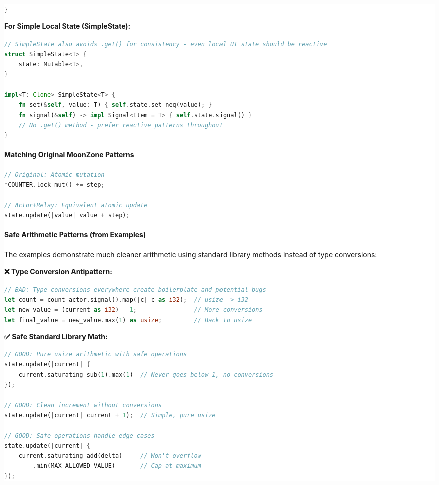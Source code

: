 ```rust
}
```

**For Simple Local State (SimpleState):**
```rust
// SimpleState also avoids .get() for consistency - even local UI state should be reactive
struct SimpleState<T> {
    state: Mutable<T>,
}

impl<T: Clone> SimpleState<T> {
    fn set(&self, value: T) { self.state.set_neq(value); }
    fn signal(&self) -> impl Signal<Item = T> { self.state.signal() }
    // No .get() method - prefer reactive patterns throughout
}
```

#### Matching Original MoonZone Patterns
```rust
// Original: Atomic mutation
*COUNTER.lock_mut() += step;

// Actor+Relay: Equivalent atomic update
state.update(|value| value + step);
```

#### Safe Arithmetic Patterns (from Examples)

The examples demonstrate much cleaner arithmetic using standard library methods instead of type conversions:

**❌ Type Conversion Antipattern:**
```rust
// BAD: Type conversions everywhere create boilerplate and potential bugs
let count = count_actor.signal().map(|c| c as i32);  // usize -> i32
let new_value = (current as i32) - 1;                // More conversions
let final_value = new_value.max(1) as usize;         // Back to usize
```

**✅ Safe Standard Library Math:**
```rust
// GOOD: Pure usize arithmetic with safe operations
state.update(|current| {
    current.saturating_sub(1).max(1)  // Never goes below 1, no conversions
});

// GOOD: Clean increment without conversions
state.update(|current| current + 1);  // Simple, pure usize

// GOOD: Safe operations handle edge cases
state.update(|current| {
    current.saturating_add(delta)     // Won't overflow
        .min(MAX_ALLOWED_VALUE)       // Cap at maximum
});
```
